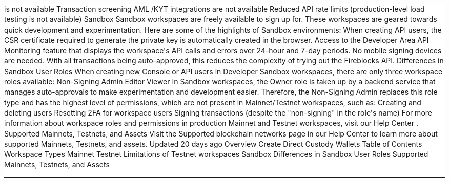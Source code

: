 is not available
Transaction screening
AML
/KYT integrations are not available
Reduced API rate limits (production-level load testing is not available)
Sandbox
Sandbox workspaces are freely available to sign up for. These workspaces are geared towards quick development and experimentation. Here are some of the highlights of Sandbox environments:
When creating API users, the CSR certificate required to generate the private key is automatically created in the browser.
Access to the Developer Area API Monitoring feature that displays the workspace's API calls and errors over 24-hour and 7-day periods.
No mobile signing devices are needed. With all transactions being auto-approved, this reduces the complexity of trying out the Fireblocks API.
Differences in Sandbox User Roles
When creating new Console or API users in Developer Sandbox workspaces, there are only three workspace roles available:
Non-Signing Admin
Editor
Viewer
In Sandbox workspaces, the Owner role is taken up by a backend service that manages auto-approvals to make experimentation and development easier. Therefore, the Non-Signing Admin replaces this role type and has the highest level of permissions, which are not present in Mainnet/Testnet workspaces, such as:
Creating and deleting users
Resetting 2FA for workspace users
Signing transactions (despite the "non-signing" in the role's name)
For more information about workspace roles and permissions in production Mainnet and Testnet workspaces,
visit our Help Center
.
Supported Mainnets, Testnets, and Assets
Visit the
Supported blockchain networks
page in our Help Center to learn more about supported Mainnets, Testnets, and assets.
Updated
20 days ago
Overview
Create Direct Custody Wallets
Table of Contents
Workspace Types
Mainnet
Testnet
Limitations of Testnet workspaces
Sandbox
Differences in Sandbox User Roles
Supported Mainnets, Testnets, and Assets

---

